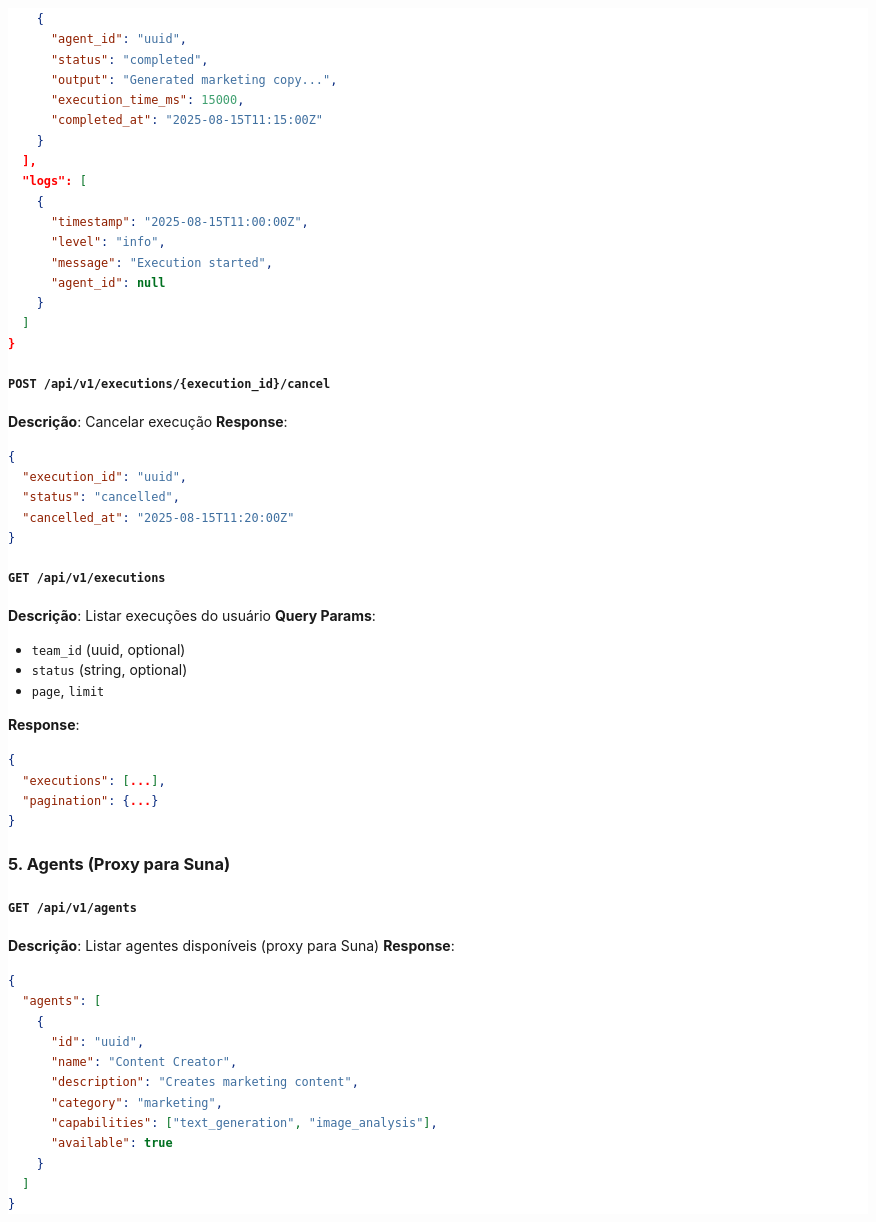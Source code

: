 ```json
    {
      "agent_id": "uuid",
      "status": "completed",
      "output": "Generated marketing copy...",
      "execution_time_ms": 15000,
      "completed_at": "2025-08-15T11:15:00Z"
    }
  ],
  "logs": [
    {
      "timestamp": "2025-08-15T11:00:00Z",
      "level": "info",
      "message": "Execution started",
      "agent_id": null
    }
  ]
}
```

#### `POST /api/v1/executions/{execution_id}/cancel`
**Descrição**: Cancelar execução
**Response**:
```json
{
  "execution_id": "uuid",
  "status": "cancelled",
  "cancelled_at": "2025-08-15T11:20:00Z"
}
```

#### `GET /api/v1/executions`
**Descrição**: Listar execuções do usuário
**Query Params**:
- `team_id` (uuid, optional)
- `status` (string, optional)
- `page`, `limit`

**Response**:
```json
{
  "executions": [...],
  "pagination": {...}
}
```

### 5. **Agents (Proxy para Suna)**

#### `GET /api/v1/agents`
**Descrição**: Listar agentes disponíveis (proxy para Suna)
**Response**:
```json
{
  "agents": [
    {
      "id": "uuid",
      "name": "Content Creator",
      "description": "Creates marketing content",
      "category": "marketing",
      "capabilities": ["text_generation", "image_analysis"],
      "available": true
    }
  ]
}
```

